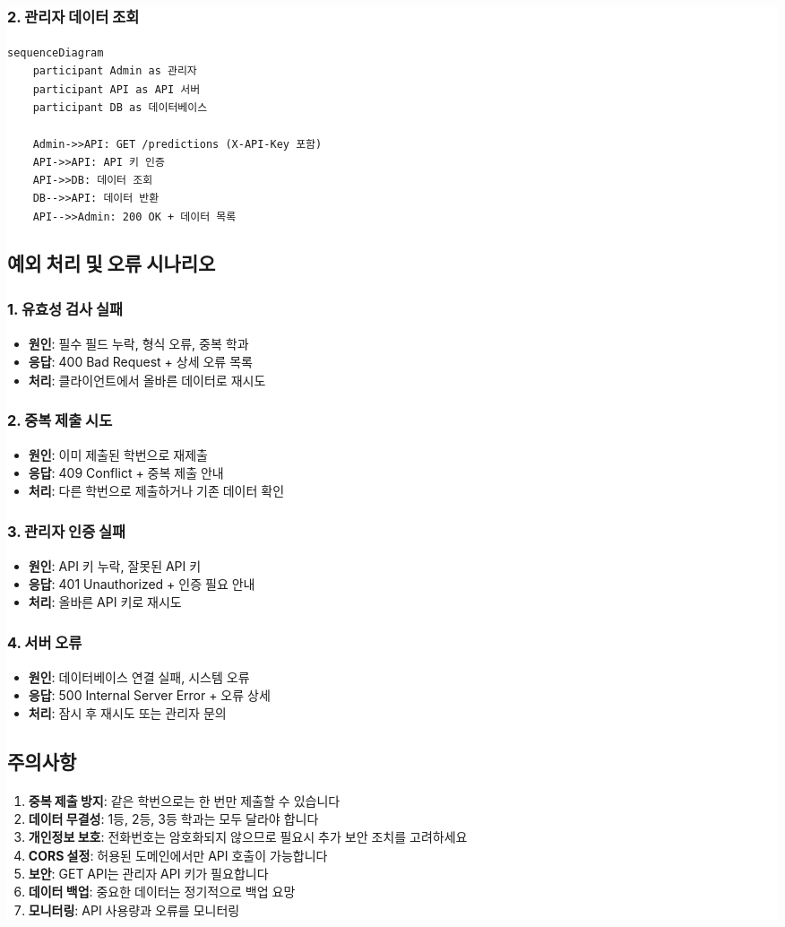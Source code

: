 ### 2. 관리자 데이터 조회
```mermaid
sequenceDiagram
    participant Admin as 관리자
    participant API as API 서버
    participant DB as 데이터베이스
    
    Admin->>API: GET /predictions (X-API-Key 포함)
    API->>API: API 키 인증
    API->>DB: 데이터 조회
    DB-->>API: 데이터 반환
    API-->>Admin: 200 OK + 데이터 목록
```

## 예외 처리 및 오류 시나리오

### 1. 유효성 검사 실패
- **원인**: 필수 필드 누락, 형식 오류, 중복 학과
- **응답**: 400 Bad Request + 상세 오류 목록
- **처리**: 클라이언트에서 올바른 데이터로 재시도

### 2. 중복 제출 시도
- **원인**: 이미 제출된 학번으로 재제출
- **응답**: 409 Conflict + 중복 제출 안내
- **처리**: 다른 학번으로 제출하거나 기존 데이터 확인

### 3. 관리자 인증 실패
- **원인**: API 키 누락, 잘못된 API 키
- **응답**: 401 Unauthorized + 인증 필요 안내
- **처리**: 올바른 API 키로 재시도

### 4. 서버 오류
- **원인**: 데이터베이스 연결 실패, 시스템 오류
- **응답**: 500 Internal Server Error + 오류 상세
- **처리**: 잠시 후 재시도 또는 관리자 문의

## 주의사항

1. **중복 제출 방지**: 같은 학번으로는 한 번만 제출할 수 있습니다
2. **데이터 무결성**: 1등, 2등, 3등 학과는 모두 달라야 합니다
3. **개인정보 보호**: 전화번호는 암호화되지 않으므로 필요시 추가 보안 조치를 고려하세요
4. **CORS 설정**: 허용된 도메인에서만 API 호출이 가능합니다
5. **보안**: GET API는 관리자 API 키가 필요합니다
6. **데이터 백업**: 중요한 데이터는 정기적으로 백업 요망
7. **모니터링**: API 사용량과 오류를 모니터링
